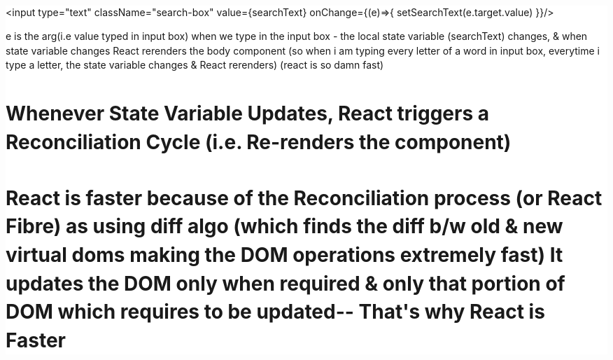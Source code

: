 <input type="text" className="search-box" value={searchText} 
                    onChange={(e)=>{
                    setSearchText(e.target.value)
                    }}/>


e is the arg(i.e value typed in input box)
when we type in the input box - the local state variable (searchText) changes, & when state variable changes React rerenders the body component (so when i am typing every letter of a word in input box, everytime i type a letter, the state variable changes & React rerenders) (react is so damn fast)

# Whenever State Variable Updates, React triggers a Reconciliation Cycle (i.e. Re-renders the component)

# React is faster because of the Reconciliation process (or React Fibre) as using diff algo (which finds the diff b/w old & new virtual doms making the DOM operations extremely fast) It updates the DOM only when required & only that portion of DOM which requires to be updated-- That's why React is Faster

